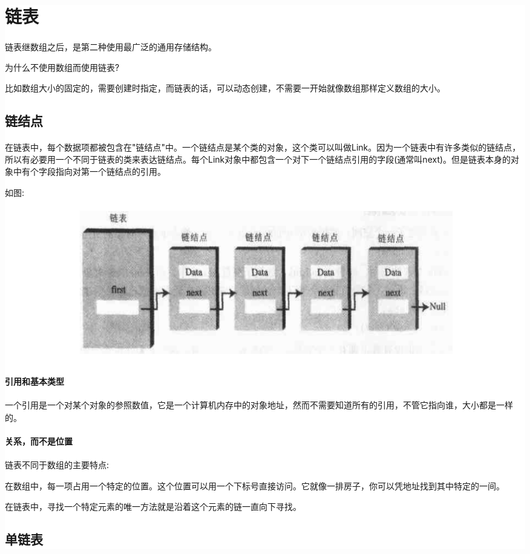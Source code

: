 # 链表



链表继数组之后，是第二种使用最广泛的通用存储结构。



为什么不使用数组而使用链表?

比如数组大小的固定的，需要创建时指定，而链表的话，可以动态创建，不需要一开始就像数组那样定义数组的大小。



## 链结点



在链表中，每个数据项都被包含在"链结点"中。一个链结点是某个类的对象，这个类可以叫做Link。因为一个链表中有许多类似的链结点，所以有必要用一个不同于链表的类来表达链结点。每个Link对象中都包含一个对下一个链结点引用的字段(通常叫next)。但是链表本身的对象中有个字段指向对第一个链结点的引用。



如图:

![图一](img/01.png)



#### 引用和基本类型

一个引用是一个对某个对象的参照数值，它是一个计算机内存中的对象地址，然而不需要知道所有的引用，不管它指向谁，大小都是一样的。



#### 关系，而不是位置

链表不同于数组的主要特点:

在数组中，每一项占用一个特定的位置。这个位置可以用一个下标号直接访问。它就像一排房子，你可以凭地址找到其中特定的一间。

在链表中，寻找一个特定元素的唯一方法就是沿着这个元素的链一直向下寻找。





## 单链表
